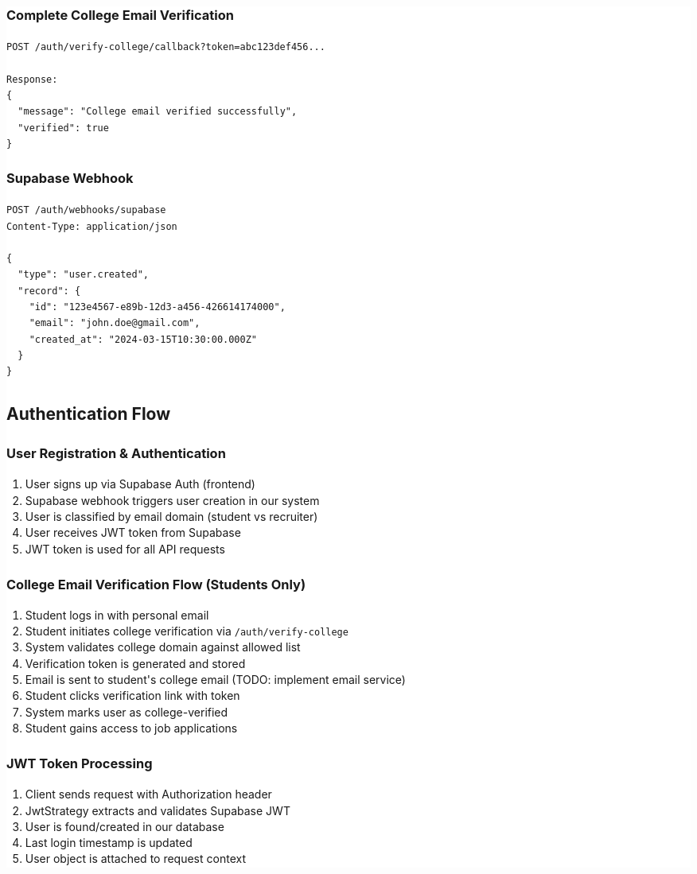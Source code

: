 ### Complete College Email Verification
```http
POST /auth/verify-college/callback?token=abc123def456...

Response:
{
  "message": "College email verified successfully",
  "verified": true
}
```

### Supabase Webhook
```http
POST /auth/webhooks/supabase
Content-Type: application/json

{
  "type": "user.created",
  "record": {
    "id": "123e4567-e89b-12d3-a456-426614174000",
    "email": "john.doe@gmail.com",
    "created_at": "2024-03-15T10:30:00.000Z"
  }
}
```

## Authentication Flow

### User Registration & Authentication
1. User signs up via Supabase Auth (frontend)
2. Supabase webhook triggers user creation in our system
3. User is classified by email domain (student vs recruiter)
4. User receives JWT token from Supabase
5. JWT token is used for all API requests

### College Email Verification Flow (Students Only)
1. Student logs in with personal email
2. Student initiates college verification via `/auth/verify-college`
3. System validates college domain against allowed list
4. Verification token is generated and stored
5. Email is sent to student's college email (TODO: implement email service)
6. Student clicks verification link with token
7. System marks user as college-verified
8. Student gains access to job applications

### JWT Token Processing
1. Client sends request with Authorization header
2. JwtStrategy extracts and validates Supabase JWT
3. User is found/created in our database
4. Last login timestamp is updated
5. User object is attached to request context
